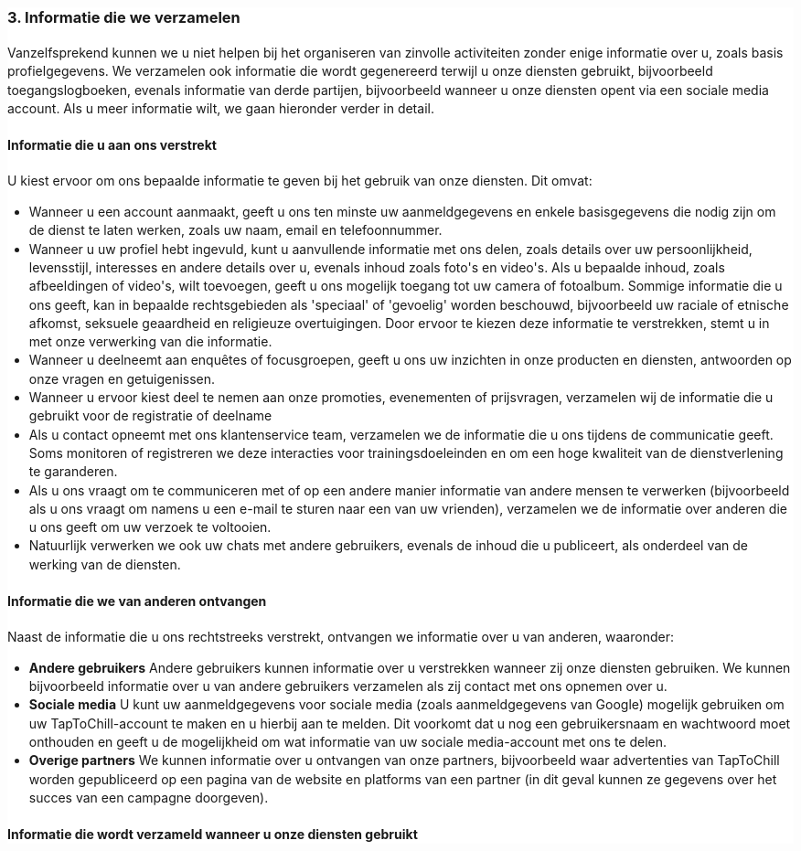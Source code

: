 ### **3. Informatie die we verzamelen**

Vanzelfsprekend kunnen we u niet helpen bij het organiseren van zinvolle activiteiten zonder enige informatie over u, zoals basis profielgegevens. We verzamelen ook informatie die wordt gegenereerd terwijl u onze diensten gebruikt, bijvoorbeeld toegangslogboeken, evenals informatie van derde partijen, bijvoorbeeld wanneer u onze diensten opent via een sociale media account. Als u meer informatie wilt, we gaan hieronder verder in detail.

#### **Informatie die u aan ons verstrekt**

U kiest ervoor om ons bepaalde informatie te geven bij het gebruik van onze diensten. Dit omvat:

- Wanneer u een account aanmaakt, geeft u ons ten minste uw aanmeldgegevens en enkele basisgegevens die nodig zijn om de dienst te laten werken, zoals uw naam, email en telefoonnummer.
- Wanneer u uw profiel hebt ingevuld, kunt u aanvullende informatie met ons delen, zoals details over uw persoonlijkheid, levensstijl, interesses en andere details over u, evenals inhoud zoals foto&#39;s en video&#39;s. Als u bepaalde inhoud, zoals afbeeldingen of video&#39;s, wilt toevoegen, geeft u ons mogelijk toegang tot uw camera of fotoalbum. Sommige informatie die u ons geeft, kan in bepaalde rechtsgebieden als &#39;speciaal&#39; of &#39;gevoelig&#39; worden beschouwd, bijvoorbeeld uw raciale of etnische afkomst, seksuele geaardheid en religieuze overtuigingen. Door ervoor te kiezen deze informatie te verstrekken, stemt u in met onze verwerking van die informatie.
- Wanneer u deelneemt aan enquêtes of focusgroepen, geeft u ons uw inzichten in onze producten en diensten, antwoorden op onze vragen en getuigenissen.
- Wanneer u ervoor kiest deel te nemen aan onze promoties, evenementen of prijsvragen, verzamelen wij de informatie die u gebruikt voor de registratie of deelname
- Als u contact opneemt met ons klantenservice team, verzamelen we de informatie die u ons tijdens de communicatie geeft. Soms monitoren of registreren we deze interacties voor trainingsdoeleinden en om een hoge kwaliteit van de dienstverlening te garanderen.
- Als u ons vraagt om te communiceren met of op een andere manier informatie van andere mensen te verwerken (bijvoorbeeld als u ons vraagt om namens u een e-mail te sturen naar een van uw vrienden), verzamelen we de informatie over anderen die u ons geeft om uw verzoek te voltooien.
- Natuurlijk verwerken we ook uw chats met andere gebruikers, evenals de inhoud die u publiceert, als onderdeel van de werking van de diensten.

#### **Informatie die we van anderen ontvangen**

Naast de informatie die u ons rechtstreeks verstrekt, ontvangen we informatie over u van anderen, waaronder:

- **Andere gebruikers** Andere gebruikers kunnen informatie over u verstrekken wanneer zij onze diensten gebruiken. We kunnen bijvoorbeeld informatie over u van andere gebruikers verzamelen als zij contact met ons opnemen over u.
- **Sociale media** U kunt uw aanmeldgegevens voor sociale media (zoals aanmeldgegevens van Google) mogelijk gebruiken om uw TapToChill-account te maken en u hierbij aan te melden. Dit voorkomt dat u nog een gebruikersnaam en wachtwoord moet onthouden en geeft u de mogelijkheid om wat informatie van uw sociale media-account met ons te delen.
- **Overige partners** We kunnen informatie over u ontvangen van onze partners, bijvoorbeeld waar advertenties van TapToChill worden gepubliceerd op een pagina van de website en platforms van een partner (in dit geval kunnen ze gegevens over het succes van een campagne doorgeven).

#### **Informatie die wordt verzameld wanneer u onze diensten gebruikt**
